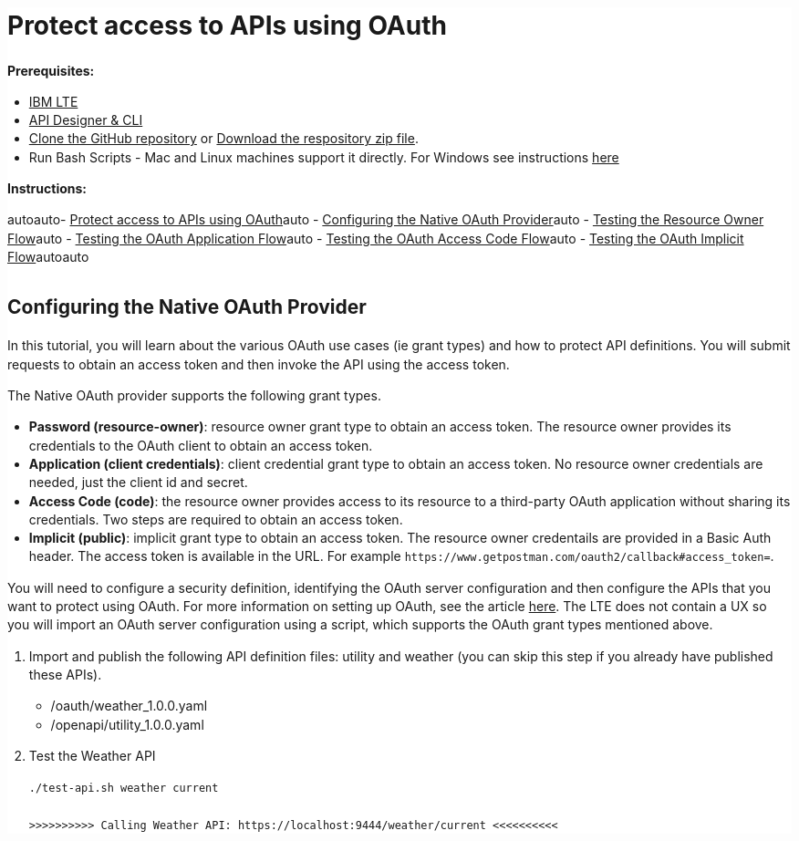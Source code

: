 # Protect access to APIs using OAuth

**Prerequisites:** 

 * [IBM LTE](https://developer.ibm.com/apiconnect/2019/08/23/intall-local-test/)
 * [API Designer & CLI](https://www-945.ibm.com/support/fixcentral/swg/doIdentifyFixes)
 * [Clone the GitHub repository](https://github.com/ozairs/apiconnect-2018.git) or [Download the respository zip file](https://github.com/ozairs/apiconnect-2018/archive/master.zip). 
 * Run Bash Scripts - Mac and Linux machines support it directly. For Windows see instructions [here](https://www.howtogeek.com/261591/how-to-create-and-run-bash-shell-scripts-on-windows-10/)

**Instructions:** 

autoauto- [Protect access to APIs using OAuth](#protect-access-to-apis-using-oauth)auto    - [Configuring the Native OAuth Provider](#configuring-the-native-oauth-provider)auto    - [Testing the Resource Owner Flow](#testing-the-resource-owner-flow)auto    - [Testing the OAuth Application Flow](#testing-the-oauth-application-flow)auto    - [Testing the OAuth Access Code Flow](#testing-the-oauth-access-code-flow)auto    - [Testing the OAuth Implicit Flow](#testing-the-oauth-implicit-flow)autoauto

## Configuring the Native OAuth Provider

In this tutorial, you will learn about the various OAuth use cases (ie grant types) and how to protect API definitions. You will submit requests to obtain an access token and then invoke the API using the access token.

The Native OAuth provider supports the following grant types.
  * **Password (resource-owner)**: resource owner grant type to obtain an access token. The resource owner provides its credentials to the OAuth client to obtain an access token.
  * **Application (client credentials)**: client credential grant type to obtain an access token. No resource owner credentials are needed, just the client id and secret.
  * **Access Code (code)**: the resource owner provides access to its resource to a third-party OAuth application without sharing its credentials. Two steps are required to obtain an access token.
  * **Implicit (public)**: implicit grant type to obtain an access token. The resource owner credentails are provided in a Basic Auth header. The access token is available in the URL. For example `https://www.getpostman.com/oauth2/callback#access_token=`.

You will need to configure a security definition, identifying the OAuth server configuration and then configure the APIs that you want to protect using OAuth. For more information on setting up OAuth, see the article [here](https://www.ibm.com/support/knowledgecenter/SSMNED_2018/com.ibm.apic.cmc.doc/tapic_cmc_oauth_native.html). The LTE does not contain a UX so you will import an OAuth server configuration using a script, which supports the OAuth grant types mentioned above. 

1. Import and publish the following API definition files: utility and weather (you can skip this step if you already have published these APIs). 
	* <workspace>/oauth/weather_1.0.0.yaml 
	* <workspace>/openapi/utility_1.0.0.yaml
	
2. Test the Weather API
	```
	./test-api.sh weather current

	>>>>>>>>>> Calling Weather API: https://localhost:9444/weather/current <<<<<<<<<< 
